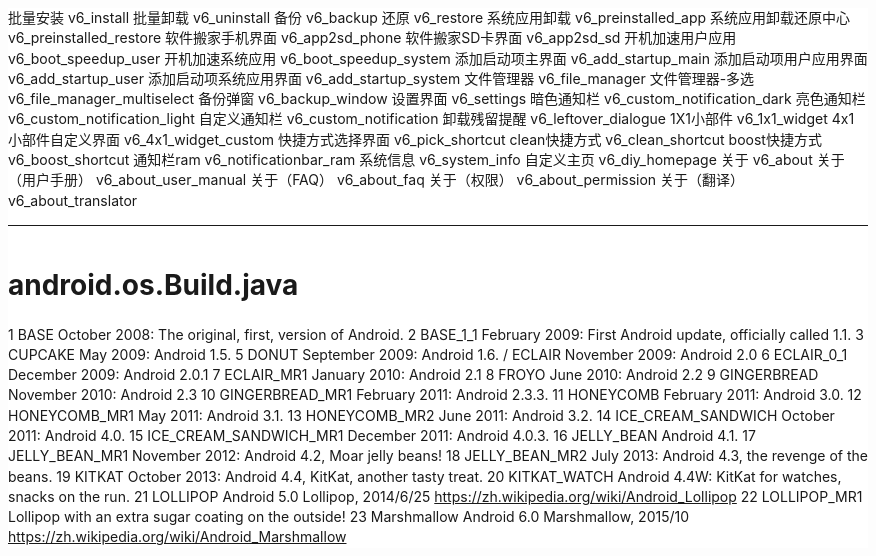 批量安装	v6_install
批量卸载	v6_uninstall
备份	v6_backup
还原	v6_restore
系统应用卸载	v6_preinstalled_app
系统应用卸载还原中心	v6_preinstalled_restore
软件搬家手机界面	v6_app2sd_phone
软件搬家SD卡界面	v6_app2sd_sd
开机加速用户应用	v6_boot_speedup_user
开机加速系统应用	v6_boot_speedup_system
添加启动项主界面	v6_add_startup_main
添加启动项用户应用界面	v6_add_startup_user
添加启动项系统应用界面	v6_add_startup_system
文件管理器	v6_file_manager
文件管理器-多选	v6_file_manager_multiselect
备份弹窗	v6_backup_window
设置界面	v6_settings
暗色通知栏	v6_custom_notification_dark
亮色通知栏	v6_custom_notification_light
自定义通知栏	v6_custom_notification
卸载残留提醒	v6_leftover_dialogue
1X1小部件	v6_1x1_widget
4x1小部件自定义界面	v6_4x1_widget_custom
快捷方式选择界面	v6_pick_shortcut
clean快捷方式	v6_clean_shortcut
boost快捷方式	v6_boost_shortcut
通知栏ram	v6_notificationbar_ram
系统信息	v6_system_info
自定义主页	v6_diy_homepage
关于	v6_about
关于（用户手册）	v6_about_user_manual
关于（FAQ）	v6_about_faq
关于（权限）	v6_about_permission
关于（翻译）	v6_about_translator


---------------------------------------------------------------------------------------------------
# android.os.Build.java

1   BASE	                    October 2008: The original, first, version of Android.
2   BASE_1_1	                February 2009: First Android update, officially called 1.1.
3   CUPCAKE	                    May 2009: Android 1.5.
5   DONUT	                    September 2009: Android 1.6. / ECLAIR	November 2009: Android 2.0
6   ECLAIR_0_1	                December 2009: Android 2.0.1
7   ECLAIR_MR1	                January 2010: Android 2.1
8   FROYO	                    June 2010: Android 2.2
9   GINGERBREAD	                November 2010: Android 2.3
10  GINGERBREAD_MR1	            February 2011: Android 2.3.3.
11  HONEYCOMB	                February 2011: Android 3.0.
12  HONEYCOMB_MR1	            May 2011: Android 3.1.
13  HONEYCOMB_MR2	            June 2011: Android 3.2.
14  ICE_CREAM_SANDWICH	        October 2011: Android 4.0.
15  ICE_CREAM_SANDWICH_MR1	    December 2011: Android 4.0.3.
16  JELLY_BEAN	                Android 4.1.
17  JELLY_BEAN_MR1              November 2012: Android 4.2, Moar jelly beans!
18  JELLY_BEAN_MR2              July 2013: Android 4.3, the revenge of the beans.
19  KITKAT                      October 2013: Android 4.4, KitKat, another tasty treat.
20  KITKAT_WATCH                Android 4.4W: KitKat for watches, snacks on the run.
21  LOLLIPOP                    Android 5.0 Lollipop, 2014/6/25                                     https://zh.wikipedia.org/wiki/Android_Lollipop
22  LOLLIPOP_MR1                Lollipop with an extra sugar coating on the outside!
23  Marshmallow                 Android 6.0 Marshmallow, 2015/10                                    https://zh.wikipedia.org/wiki/Android_Marshmallow